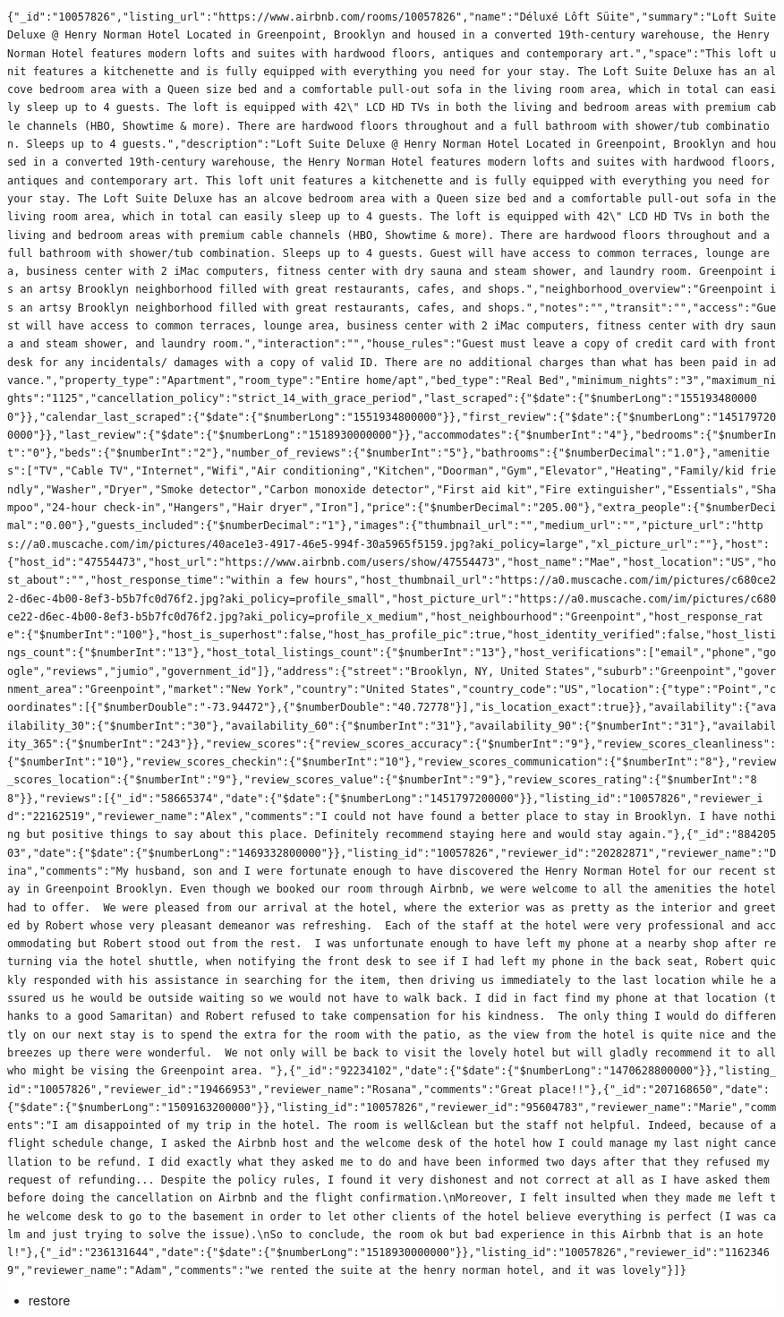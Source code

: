```{"_id":"10057826","listing_url":"https://www.airbnb.com/rooms/10057826","name":"Déluxé Lôft Süite","summary":"Loft Suite Deluxe @ Henry Norman Hotel Located in Greenpoint, Brooklyn and housed in a converted 19th-century warehouse, the Henry Norman Hotel features modern lofts and suites with hardwood floors, antiques and contemporary art.","space":"This loft unit features a kitchenette and is fully equipped with everything you need for your stay. The Loft Suite Deluxe has an alcove bedroom area with a Queen size bed and a comfortable pull-out sofa in the living room area, which in total can easily sleep up to 4 guests. The loft is equipped with 42\" LCD HD TVs in both the living and bedroom areas with premium cable channels (HBO, Showtime & more). There are hardwood floors throughout and a full bathroom with shower/tub combination. Sleeps up to 4 guests.","description":"Loft Suite Deluxe @ Henry Norman Hotel Located in Greenpoint, Brooklyn and housed in a converted 19th-century warehouse, the Henry Norman Hotel features modern lofts and suites with hardwood floors, antiques and contemporary art. This loft unit features a kitchenette and is fully equipped with everything you need for your stay. The Loft Suite Deluxe has an alcove bedroom area with a Queen size bed and a comfortable pull-out sofa in the living room area, which in total can easily sleep up to 4 guests. The loft is equipped with 42\" LCD HD TVs in both the living and bedroom areas with premium cable channels (HBO, Showtime & more). There are hardwood floors throughout and a full bathroom with shower/tub combination. Sleeps up to 4 guests. Guest will have access to common terraces, lounge area, business center with 2 iMac computers, fitness center with dry sauna and steam shower, and laundry room. Greenpoint is an artsy Brooklyn neighborhood filled with great restaurants, cafes, and shops.","neighborhood_overview":"Greenpoint is an artsy Brooklyn neighborhood filled with great restaurants, cafes, and shops.","notes":"","transit":"","access":"Guest will have access to common terraces, lounge area, business center with 2 iMac computers, fitness center with dry sauna and steam shower, and laundry room.","interaction":"","house_rules":"Guest must leave a copy of credit card with front desk for any incidentals/ damages with a copy of valid ID. There are no additional charges than what has been paid in advance.","property_type":"Apartment","room_type":"Entire home/apt","bed_type":"Real Bed","minimum_nights":"3","maximum_nights":"1125","cancellation_policy":"strict_14_with_grace_period","last_scraped":{"$date":{"$numberLong":"1551934800000"}},"calendar_last_scraped":{"$date":{"$numberLong":"1551934800000"}},"first_review":{"$date":{"$numberLong":"1451797200000"}},"last_review":{"$date":{"$numberLong":"1518930000000"}},"accommodates":{"$numberInt":"4"},"bedrooms":{"$numberInt":"0"},"beds":{"$numberInt":"2"},"number_of_reviews":{"$numberInt":"5"},"bathrooms":{"$numberDecimal":"1.0"},"amenities":["TV","Cable TV","Internet","Wifi","Air conditioning","Kitchen","Doorman","Gym","Elevator","Heating","Family/kid friendly","Washer","Dryer","Smoke detector","Carbon monoxide detector","First aid kit","Fire extinguisher","Essentials","Shampoo","24-hour check-in","Hangers","Hair dryer","Iron"],"price":{"$numberDecimal":"205.00"},"extra_people":{"$numberDecimal":"0.00"},"guests_included":{"$numberDecimal":"1"},"images":{"thumbnail_url":"","medium_url":"","picture_url":"https://a0.muscache.com/im/pictures/40ace1e3-4917-46e5-994f-30a5965f5159.jpg?aki_policy=large","xl_picture_url":""},"host":{"host_id":"47554473","host_url":"https://www.airbnb.com/users/show/47554473","host_name":"Mae","host_location":"US","host_about":"","host_response_time":"within a few hours","host_thumbnail_url":"https://a0.muscache.com/im/pictures/c680ce22-d6ec-4b00-8ef3-b5b7fc0d76f2.jpg?aki_policy=profile_small","host_picture_url":"https://a0.muscache.com/im/pictures/c680ce22-d6ec-4b00-8ef3-b5b7fc0d76f2.jpg?aki_policy=profile_x_medium","host_neighbourhood":"Greenpoint","host_response_rate":{"$numberInt":"100"},"host_is_superhost":false,"host_has_profile_pic":true,"host_identity_verified":false,"host_listings_count":{"$numberInt":"13"},"host_total_listings_count":{"$numberInt":"13"},"host_verifications":["email","phone","google","reviews","jumio","government_id"]},"address":{"street":"Brooklyn, NY, United States","suburb":"Greenpoint","government_area":"Greenpoint","market":"New York","country":"United States","country_code":"US","location":{"type":"Point","coordinates":[{"$numberDouble":"-73.94472"},{"$numberDouble":"40.72778"}],"is_location_exact":true}},"availability":{"availability_30":{"$numberInt":"30"},"availability_60":{"$numberInt":"31"},"availability_90":{"$numberInt":"31"},"availability_365":{"$numberInt":"243"}},"review_scores":{"review_scores_accuracy":{"$numberInt":"9"},"review_scores_cleanliness":{"$numberInt":"10"},"review_scores_checkin":{"$numberInt":"10"},"review_scores_communication":{"$numberInt":"8"},"review_scores_location":{"$numberInt":"9"},"review_scores_value":{"$numberInt":"9"},"review_scores_rating":{"$numberInt":"88"}},"reviews":[{"_id":"58665374","date":{"$date":{"$numberLong":"1451797200000"}},"listing_id":"10057826","reviewer_id":"22162519","reviewer_name":"Alex","comments":"I could not have found a better place to stay in Brooklyn. I have nothing but positive things to say about this place. Definitely recommend staying here and would stay again."},{"_id":"88420503","date":{"$date":{"$numberLong":"1469332800000"}},"listing_id":"10057826","reviewer_id":"20282871","reviewer_name":"Dina","comments":"My husband, son and I were fortunate enough to have discovered the Henry Norman Hotel for our recent stay in Greenpoint Brooklyn. Even though we booked our room through Airbnb, we were welcome to all the amenities the hotel had to offer.  We were pleased from our arrival at the hotel, where the exterior was as pretty as the interior and greeted by Robert whose very pleasant demeanor was refreshing.  Each of the staff at the hotel were very professional and accommodating but Robert stood out from the rest.  I was unfortunate enough to have left my phone at a nearby shop after returning via the hotel shuttle, when notifying the front desk to see if I had left my phone in the back seat, Robert quickly responded with his assistance in searching for the item, then driving us immediately to the last location while he assured us he would be outside waiting so we would not have to walk back. I did in fact find my phone at that location (thanks to a good Samaritan) and Robert refused to take compensation for his kindness.  The only thing I would do differently on our next stay is to spend the extra for the room with the patio, as the view from the hotel is quite nice and the breezes up there were wonderful.  We not only will be back to visit the lovely hotel but will gladly recommend it to all who might be vising the Greenpoint area. "},{"_id":"92234102","date":{"$date":{"$numberLong":"1470628800000"}},"listing_id":"10057826","reviewer_id":"19466953","reviewer_name":"Rosana","comments":"Great place!!"},{"_id":"207168650","date":{"$date":{"$numberLong":"1509163200000"}},"listing_id":"10057826","reviewer_id":"95604783","reviewer_name":"Marie","comments":"I am disappointed of my trip in the hotel. The room is well&clean but the staff not helpful. Indeed, because of a flight schedule change, I asked the Airbnb host and the welcome desk of the hotel how I could manage my last night cancellation to be refund. I did exactly what they asked me to do and have been informed two days after that they refused my request of refunding... Despite the policy rules, I found it very dishonest and not correct at all as I have asked them before doing the cancellation on Airbnb and the flight confirmation.\nMoreover, I felt insulted when they made me left the welcome desk to go to the basement in order to let other clients of the hotel believe everything is perfect (I was calm and just trying to solve the issue).\nSo to conclude, the room ok but bad experience in this Airbnb that is an hotel!"},{"_id":"236131644","date":{"$date":{"$numberLong":"1518930000000"}},"listing_id":"10057826","reviewer_id":"11623469","reviewer_name":"Adam","comments":"we rented the suite at the henry norman hotel, and it was lovely"}]}```
* restore
```